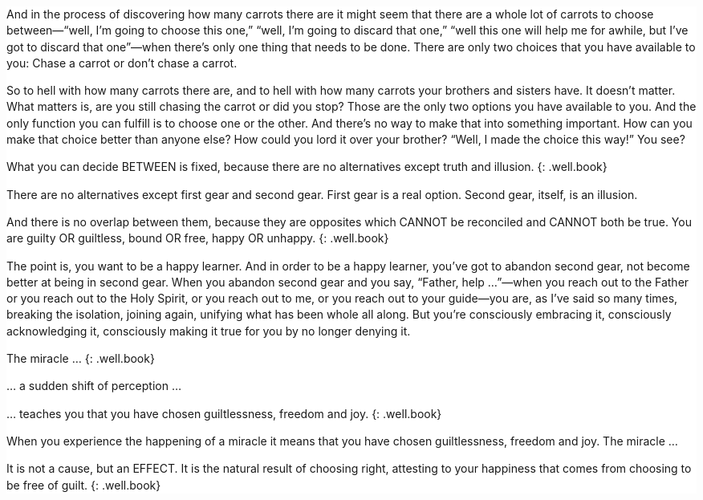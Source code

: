 And in the process of discovering how many carrots there are it might
seem that there are a whole lot of carrots to choose
between&mdash;&ldquo;well, I&rsquo;m going to choose this one,&rdquo;
&ldquo;well, I&rsquo;m going to discard that one,&rdquo; &ldquo;well
this one will help me for awhile, but I&rsquo;ve got to discard that
one&rdquo;&mdash;when there&rsquo;s only one thing that needs to be
done. There are only two choices that you have available to you: Chase a
carrot or don&rsquo;t chase a carrot.

So to hell with how many carrots there are, and to hell with how many
carrots your brothers and sisters have. It doesn&rsquo;t matter. What
matters is, are you still chasing the carrot or did you stop? Those are
the only two options you have available to you. And the only function
you can fulfill is to choose one or the other. And there&rsquo;s no way
to make that into something important. How can you make that choice
better than anyone else? How could you lord it over your brother?
&ldquo;Well, I made the choice this way!&rdquo; You see?

What you can decide BETWEEN is fixed, because there are no alternatives
except truth and illusion.
{: .well.book}

There are no alternatives except first gear and second gear. First gear
is a real option. Second gear, itself, is an illusion.

And there is no overlap between them, because they are opposites which
CANNOT be reconciled and CANNOT both be true. You are guilty OR
guiltless, bound OR free, happy OR unhappy.
{: .well.book}

The point is, you want to be a happy learner. And in order to be a happy
learner, you&rsquo;ve got to abandon second gear, not become better at
being in second gear. When you abandon second gear and you say,
&ldquo;Father, help &hellip;&rdquo;&mdash;when you reach out to the
Father or you reach out to the Holy Spirit, or you reach out to me, or
you reach out to your guide&mdash;you are, as I&rsquo;ve said so many
times, breaking the isolation, joining again, unifying what has been
whole all along. But you&rsquo;re consciously embracing it, consciously
acknowledging it, consciously making it true for you by no longer
denying it.

The miracle &hellip;
{: .well.book}

&hellip; a sudden shift of perception &hellip;

&hellip; teaches you that you have chosen guiltlessness, freedom and
joy.
{: .well.book}

When you experience the happening of a miracle it means that you have
chosen guiltlessness, freedom and joy. The miracle &hellip;

It is not a cause, but an EFFECT. It is the natural result of choosing
right, attesting to your happiness that comes from choosing to be free
of guilt.
{: .well.book}
